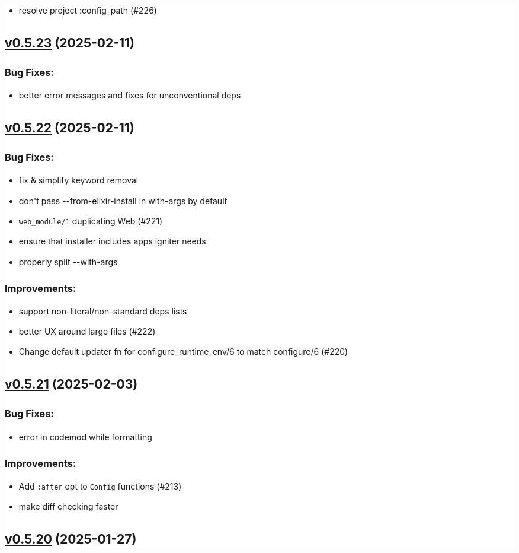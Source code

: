 * resolve project :config_path (#226)

## [v0.5.23](https://github.com/ash-project/igniter/compare/v0.5.22...v0.5.23) (2025-02-11)




### Bug Fixes:

* better error messages and fixes for unconventional deps

## [v0.5.22](https://github.com/ash-project/igniter/compare/v0.5.21...v0.5.22) (2025-02-11)




### Bug Fixes:

* fix & simplify keyword removal

* don't pass --from-elixir-install in with-args by default

* `web_module/1` duplicating Web (#221)

* ensure that installer includes apps igniter needs

* properly split --with-args

### Improvements:

* support non-literal/non-standard deps lists

* better UX around large files (#222)

* Change default updater fn for configure_runtime_env/6 to match configure/6 (#220)

## [v0.5.21](https://github.com/ash-project/igniter/compare/v0.5.20...v0.5.21) (2025-02-03)




### Bug Fixes:

* error in codemod while formatting

### Improvements:

* Add `:after` opt to `Config` functions (#213)

* make diff checking faster

## [v0.5.20](https://github.com/ash-project/igniter/compare/v0.5.19...v0.5.20) (2025-01-27)
